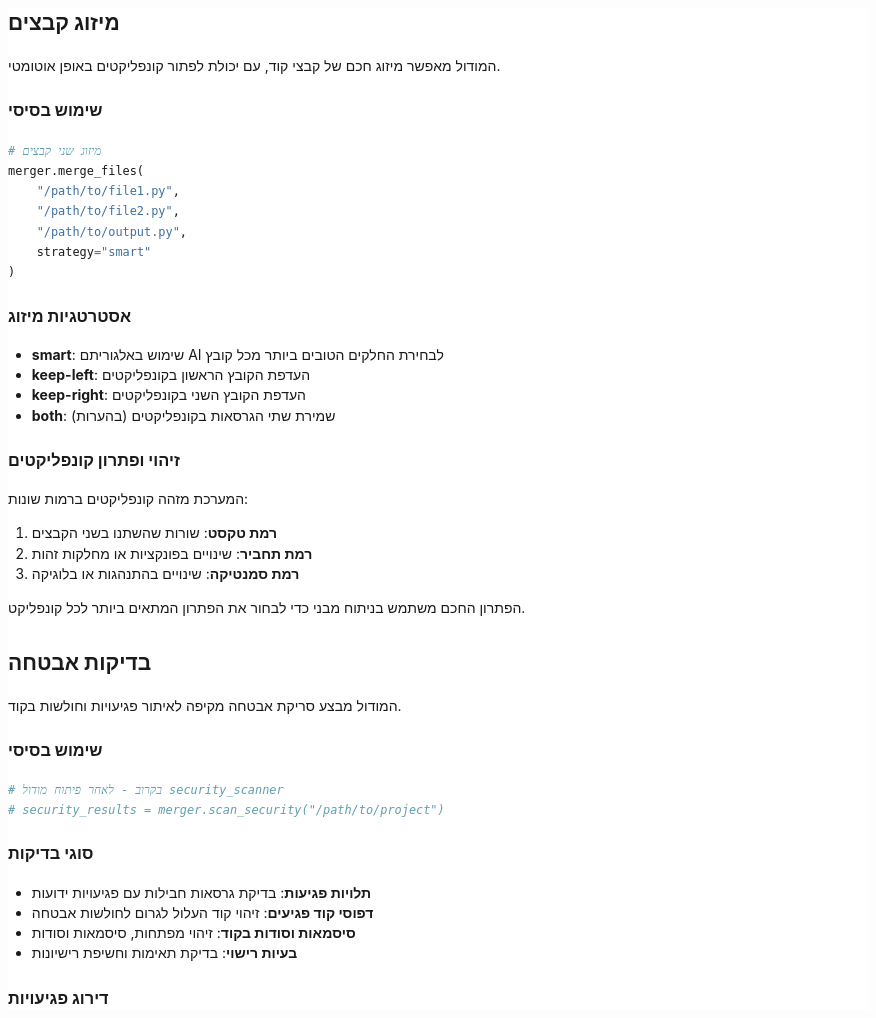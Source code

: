 ## מיזוג קבצים

המודול מאפשר מיזוג חכם של קבצי קוד, עם יכולת לפתור קונפליקטים באופן אוטומטי.

### שימוש בסיסי

```python
# מיזוג שני קבצים
merger.merge_files(
    "/path/to/file1.py",
    "/path/to/file2.py",
    "/path/to/output.py",
    strategy="smart"
)
```

### אסטרטגיות מיזוג

- **smart**: שימוש באלגוריתם AI לבחירת החלקים הטובים ביותר מכל קובץ
- **keep-left**: העדפת הקובץ הראשון בקונפליקטים
- **keep-right**: העדפת הקובץ השני בקונפליקטים
- **both**: שמירת שתי הגרסאות בקונפליקטים (בהערות)

### זיהוי ופתרון קונפליקטים

המערכת מזהה קונפליקטים ברמות שונות:

1. **רמת טקסט**: שורות שהשתנו בשני הקבצים
2. **רמת תחביר**: שינויים בפונקציות או מחלקות זהות
3. **רמת סמנטיקה**: שינויים בהתנהגות או בלוגיקה

הפתרון החכם משתמש בניתוח מבני כדי לבחור את הפתרון המתאים ביותר לכל קונפליקט.

## בדיקות אבטחה

המודול מבצע סריקת אבטחה מקיפה לאיתור פגיעויות וחולשות בקוד.

### שימוש בסיסי

```python
# בקרוב - לאחר פיתוח מודול security_scanner
# security_results = merger.scan_security("/path/to/project")
```

### סוגי בדיקות

- **תלויות פגיעות**: בדיקת גרסאות חבילות עם פגיעויות ידועות
- **דפוסי קוד פגיעים**: זיהוי קוד העלול לגרום לחולשות אבטחה
- **סיסמאות וסודות בקוד**: זיהוי מפתחות, סיסמאות וסודות
- **בעיות רישוי**: בדיקת תאימות וחשיפת רישיונות

### דירוג פגיעויות
